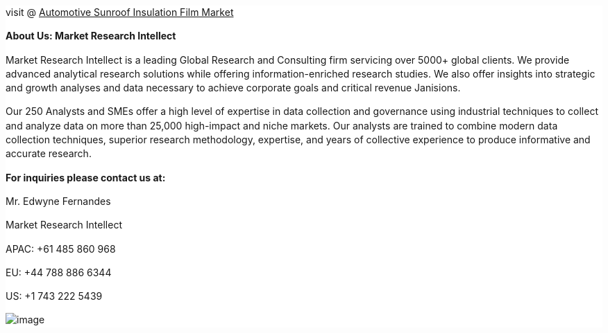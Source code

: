 visit&nbsp;@</strong>&nbsp;</span><span class="font-[700]"><a href="https://www.marketresearchintellect.com/product/global-automotive-sunroof-insulation-film-market/?utm_source=Linkedin&utm_medium=841" target="_blank" data-tracking-control-name="article-ssr-frontend-pulse_little-text-block" data-tracking-will-navigate="" data-test-link="">Automotive Sunroof Insulation Film Market</a></span></p><p><strong><span class="font-[700]">About Us: Market Research Intellect</span></strong></p><p><span class="">Market Research Intellect is a leading Global Research and Consulting firm servicing over 5000+ global clients. We provide advanced analytical research solutions while offering information-enriched research studies.&nbsp;</span>We also offer insights into strategic and growth analyses and data necessary to achieve corporate goals and critical revenue Janisions.</p><p><span class="">Our 250 Analysts and SMEs offer a high level of expertise in data collection and governance using industrial techniques to collect and analyze data on more than 25,000 high-impact and niche markets. Our analysts are trained to combine modern data collection techniques, superior research methodology, expertise, and years of collective experience to produce informative and accurate research.</span></p><p><strong>For inquiries please contact us at:</strong></p><p>Mr. Edwyne Fernandes</p><p>Market Research Intellect</p><p>APAC: +61 485 860 968</p><p>EU: +44 788 886 6344</p><p>US: +1 743 222 5439</p>
![image](https://github.com/user-attachments/assets/9b716a3d-fa78-4f7a-bb2f-c1a4f834734a)
